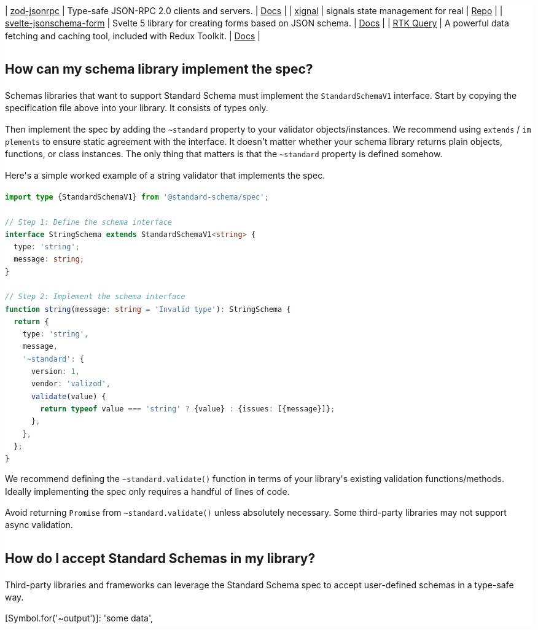 | [zod-jsonrpc](https://github.com/danscan/zod-jsonrpc)                         | Type-safe JSON-RPC 2.0 clients and servers.                                                                                                                                                     | [Docs](https://github.com/danscan/zod-jsonrpc)                                                        |
| [xignal](https://github.com/flamrdevs/xignal)                                 | signals state management for real                                                                                                                                                               | [Repo](https://github.com/flamrdevs/xignal)                                                           |
| [svelte-jsonschema-form](https://github.com/x0k/svelte-jsonschema-form)       | Svelte 5 library for creating forms based on JSON schema.                                                                                                                                       | [Docs](https://x0k.dev/svelte-jsonschema-form/validators/standard-schema/)                            |
| [RTK Query](https://redux-toolkit.js.org/rtk-query/overview)                  | A powerful data fetching and caching tool, included with Redux Toolkit.                                                                                                                         | [Docs](https://redux-toolkit.js.org/rtk-query/usage-with-typescript#schema-validation)                |

## How can my schema library implement the spec?

Schemas libraries that want to support Standard Schema must implement the `StandardSchemaV1` interface. Start by copying the specification file above into your library. It consists of types only.

Then implement the spec by adding the `~standard` property to your validator objects/instances. We recommend using `extends` / `implements` to ensure static agreement with the interface. It doesn't matter whether your schema library returns plain objects, functions, or class instances. The only thing that matters is that the `~standard` property is defined somehow.

Here's a simple worked example of a string validator that implements the spec.

```ts
import type {StandardSchemaV1} from '@standard-schema/spec';

// Step 1: Define the schema interface
interface StringSchema extends StandardSchemaV1<string> {
  type: 'string';
  message: string;
}

// Step 2: Implement the schema interface
function string(message: string = 'Invalid type'): StringSchema {
  return {
    type: 'string',
    message,
    '~standard': {
      version: 1,
      vendor: 'valizod',
      validate(value) {
        return typeof value === 'string' ? {value} : {issues: [{message}]};
      },
    },
  };
}
```

We recommend defining the `~standard.validate()` function in terms of your library's existing validation functions/methods. Ideally implementing the spec only requires a handful of lines of code.

Avoid returning `Promise` from `~standard.validate()` unless absolutely necessary. Some third-party libraries may not support async validation.

## How do I accept Standard Schemas in my library?

Third-party libraries and frameworks can leverage the Standard Schema spec to accept user-defined schemas in a type-safe way.


  [Symbol.for('~output')]: 'some data',